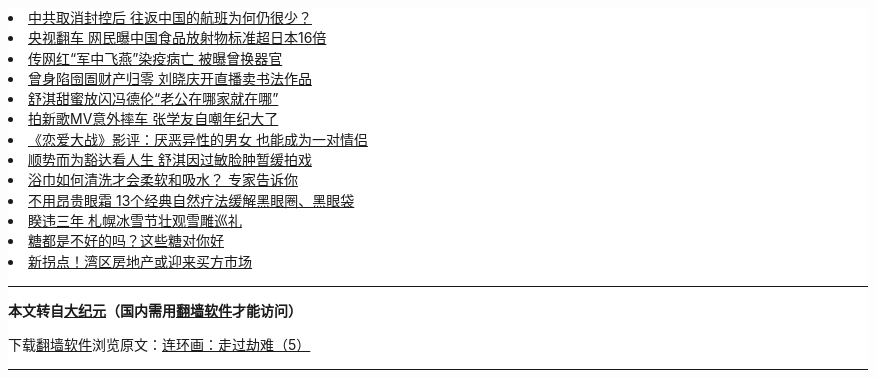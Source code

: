 <li><a href="https://github.com/19920513/djy/blob/master/gb/23/2/10/n13927289.md#1">中共取消封控后 往返中国的航班为何仍很少？</a></li>
<li><a href="https://github.com/19920513/djy/blob/master/gb/23/2/11/n13927753.md#1">央视翻车 网民曝中国食品放射物标准超日本16倍</a></li>
<li><a href="https://github.com/19920513/djy/blob/master/gb/23/2/11/n13927460.md#1">传网红“军中飞燕”染疫病亡 被曝曾换器官</a></li>
<li><a href="https://github.com/19920513/djy/blob/master/gb/23/2/10/n13927287.md#1">曾身陷囹圄财产归零 刘晓庆开直播卖书法作品</a></li>
<li><a href="https://github.com/19920513/djy/blob/master/gb/23/2/11/n13927303.md#1">舒淇甜蜜放闪冯德伦“老公在哪家就在哪”</a></li>
<li><a href="https://github.com/19920513/djy/blob/master/gb/23/2/10/n13927257.md#1">拍新歌MV意外摔车 张学友自嘲年纪大了</a></li>
<li><a href="https://github.com/19920513/djy/blob/master/gb/23/2/11/n13927720.md#1">《恋爱大战》影评：厌恶异性的男女 也能成为一对情侣</a></li>
<li><a href="https://github.com/19920513/djy/blob/master/gb/23/2/10/n13926824.md#1">顺势而为豁达看人生 舒淇因过敏脸肿暂缓拍戏</a></li>
<li><a href="https://github.com/19920513/djy/blob/master/gb/23/2/10/n13926920.md#1">浴巾如何清洗才会柔软和吸水？ 专家告诉你</a></li>
<li><a href="https://github.com/19920513/djy/blob/master/gb/23/2/5/n13923230.md#1">不用昂贵眼霜 13个经典自然疗法缓解黑眼圈、黑眼袋</a></li>
<li><a href="https://github.com/19920513/djy/blob/master/gb/23/2/10/n13927000.md#1">睽违三年 札幌冰雪节壮观雪雕巡礼</a></li>
<li><a href="https://github.com/19920513/djy/blob/master/gb/23/2/12/n13928109.md#1">糖都是不好的吗？这些糖对你好</a></li>
<li><a href="https://github.com/19920513/djy/blob/master/gb/23/2/11/n13927436.md#1">新拐点！湾区房地产或迎来买方市场</a></li>
<hr>

<strong>本文转自<a href="https://www.epochtimes.com">大纪元</a>（国内需用<a href="https://github.com/19920513/www/blob/master/README.md#8">翻墙软件</a>才能访问）</strong><p>下载<a href="https://github.com/19920513/www/blob/master/README.md#8">翻墙软件</a>浏览原文：<a href="https://www.epochtimes.com/gb/19/9/20/n11535637.htm">连环画：走过劫难（5）</a></p><hr>
